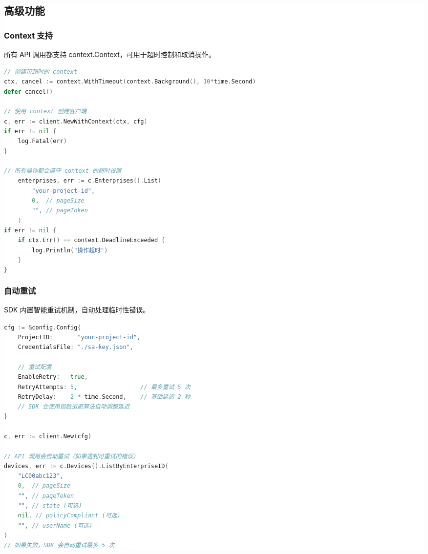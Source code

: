 ## 高级功能

### Context 支持

所有 API 调用都支持 context.Context，可用于超时控制和取消操作。

```go
// 创建带超时的 context
ctx, cancel := context.WithTimeout(context.Background(), 10*time.Second)
defer cancel()

// 使用 context 创建客户端
c, err := client.NewWithContext(ctx, cfg)
if err != nil {
    log.Fatal(err)
}

// 所有操作都会遵守 context 的超时设置
    enterprises, err := c.Enterprises().List(
        "your-project-id",
        0,  // pageSize
        "", // pageToken
    )
if err != nil {
    if ctx.Err() == context.DeadlineExceeded {
        log.Println("操作超时")
    }
}
```

### 自动重试

SDK 内置智能重试机制，自动处理临时性错误。

```go
cfg := &config.Config{
    ProjectID:       "your-project-id",
    CredentialsFile: "./sa-key.json",

    // 重试配置
    EnableRetry:   true,
    RetryAttempts: 5,                  // 最多重试 5 次
    RetryDelay:    2 * time.Second,    // 基础延迟 2 秒
    // SDK 会使用指数退避算法自动调整延迟
}

c, err := client.New(cfg)

// API 调用会自动重试（如果遇到可重试的错误）
devices, err := c.Devices().ListByEnterpriseID(
    "LC00abc123",
    0,  // pageSize
    "", // pageToken
    "", // state (可选)
    nil, // policyCompliant (可选)
    "", // userName (可选)
)
// 如果失败，SDK 会自动重试最多 5 次
```
